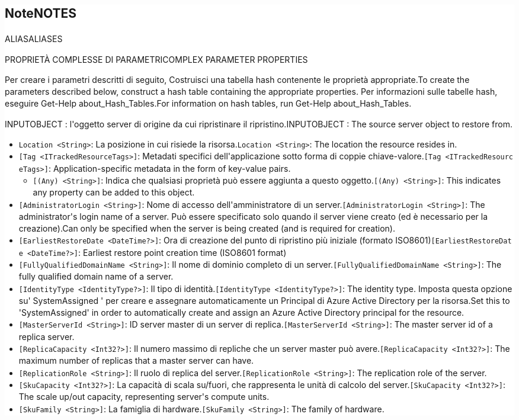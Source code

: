 ## <span data-ttu-id="1f4de-150">Note</span><span class="sxs-lookup"><span data-stu-id="1f4de-150">NOTES</span></span>

<span data-ttu-id="1f4de-151">ALIAS</span><span class="sxs-lookup"><span data-stu-id="1f4de-151">ALIASES</span></span>

<span data-ttu-id="1f4de-152">PROPRIETÀ COMPLESSE DI PARAMETRI</span><span class="sxs-lookup"><span data-stu-id="1f4de-152">COMPLEX PARAMETER PROPERTIES</span></span>

<span data-ttu-id="1f4de-153">Per creare i parametri descritti di seguito, Costruisci una tabella hash contenente le proprietà appropriate.</span><span class="sxs-lookup"><span data-stu-id="1f4de-153">To create the parameters described below, construct a hash table containing the appropriate properties.</span></span> <span data-ttu-id="1f4de-154">Per informazioni sulle tabelle hash, eseguire Get-Help about_Hash_Tables.</span><span class="sxs-lookup"><span data-stu-id="1f4de-154">For information on hash tables, run Get-Help about_Hash_Tables.</span></span>


<span data-ttu-id="1f4de-155">INPUTOBJECT <IServer> : l'oggetto server di origine da cui ripristinare il ripristino.</span><span class="sxs-lookup"><span data-stu-id="1f4de-155">INPUTOBJECT <IServer>: The source server object to restore from.</span></span>
  - <span data-ttu-id="1f4de-156">`Location <String>`: La posizione in cui risiede la risorsa.</span><span class="sxs-lookup"><span data-stu-id="1f4de-156">`Location <String>`: The location the resource resides in.</span></span>
  - <span data-ttu-id="1f4de-157">`[Tag <ITrackedResourceTags>]`: Metadati specifici dell'applicazione sotto forma di coppie chiave-valore.</span><span class="sxs-lookup"><span data-stu-id="1f4de-157">`[Tag <ITrackedResourceTags>]`: Application-specific metadata in the form of key-value pairs.</span></span>
    - <span data-ttu-id="1f4de-158">`[(Any) <String>]`: Indica che qualsiasi proprietà può essere aggiunta a questo oggetto.</span><span class="sxs-lookup"><span data-stu-id="1f4de-158">`[(Any) <String>]`: This indicates any property can be added to this object.</span></span>
  - <span data-ttu-id="1f4de-159">`[AdministratorLogin <String>]`: Nome di accesso dell'amministratore di un server.</span><span class="sxs-lookup"><span data-stu-id="1f4de-159">`[AdministratorLogin <String>]`: The administrator's login name of a server.</span></span> <span data-ttu-id="1f4de-160">Può essere specificato solo quando il server viene creato (ed è necessario per la creazione).</span><span class="sxs-lookup"><span data-stu-id="1f4de-160">Can only be specified when the server is being created (and is required for creation).</span></span>
  - <span data-ttu-id="1f4de-161">`[EarliestRestoreDate <DateTime?>]`: Ora di creazione del punto di ripristino più iniziale (formato ISO8601)</span><span class="sxs-lookup"><span data-stu-id="1f4de-161">`[EarliestRestoreDate <DateTime?>]`: Earliest restore point creation time (ISO8601 format)</span></span>
  - <span data-ttu-id="1f4de-162">`[FullyQualifiedDomainName <String>]`: Il nome di dominio completo di un server.</span><span class="sxs-lookup"><span data-stu-id="1f4de-162">`[FullyQualifiedDomainName <String>]`: The fully qualified domain name of a server.</span></span>
  - <span data-ttu-id="1f4de-163">`[IdentityType <IdentityType?>]`: Il tipo di identità.</span><span class="sxs-lookup"><span data-stu-id="1f4de-163">`[IdentityType <IdentityType?>]`: The identity type.</span></span> <span data-ttu-id="1f4de-164">Imposta questa opzione su' SystemAssigned ' per creare e assegnare automaticamente un Principal di Azure Active Directory per la risorsa.</span><span class="sxs-lookup"><span data-stu-id="1f4de-164">Set this to 'SystemAssigned' in order to automatically create and assign an Azure Active Directory principal for the resource.</span></span>
  - <span data-ttu-id="1f4de-165">`[MasterServerId <String>]`: ID server master di un server di replica.</span><span class="sxs-lookup"><span data-stu-id="1f4de-165">`[MasterServerId <String>]`: The master server id of a replica server.</span></span>
  - <span data-ttu-id="1f4de-166">`[ReplicaCapacity <Int32?>]`: Il numero massimo di repliche che un server master può avere.</span><span class="sxs-lookup"><span data-stu-id="1f4de-166">`[ReplicaCapacity <Int32?>]`: The maximum number of replicas that a master server can have.</span></span>
  - <span data-ttu-id="1f4de-167">`[ReplicationRole <String>]`: Il ruolo di replica del server.</span><span class="sxs-lookup"><span data-stu-id="1f4de-167">`[ReplicationRole <String>]`: The replication role of the server.</span></span>
  - <span data-ttu-id="1f4de-168">`[SkuCapacity <Int32?>]`: La capacità di scala su/fuori, che rappresenta le unità di calcolo del server.</span><span class="sxs-lookup"><span data-stu-id="1f4de-168">`[SkuCapacity <Int32?>]`: The scale up/out capacity, representing server's compute units.</span></span>
  - <span data-ttu-id="1f4de-169">`[SkuFamily <String>]`: La famiglia di hardware.</span><span class="sxs-lookup"><span data-stu-id="1f4de-169">`[SkuFamily <String>]`: The family of hardware.</span></span>